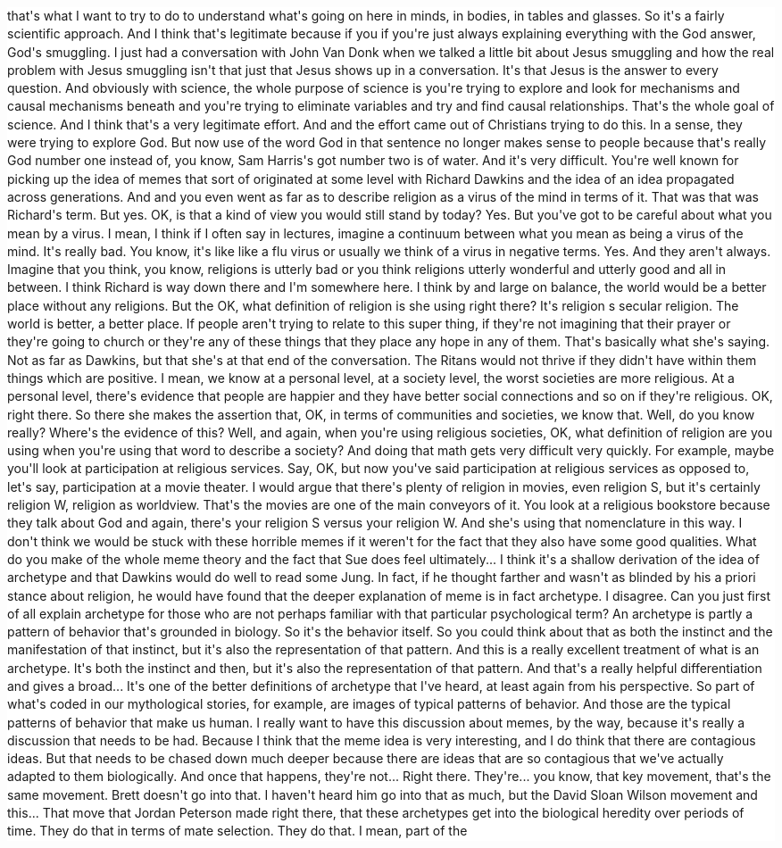 that's what I want to try to do to understand what's going on here in minds, in bodies, in tables and glasses. So it's a fairly scientific approach. And I think that's legitimate because if you if you're just always explaining everything with the God answer, God's smuggling. I just had a conversation with John Van Donk when we talked a little bit about Jesus smuggling and how the real problem with Jesus smuggling isn't that just that Jesus shows up in a conversation. It's that Jesus is the answer to every question. And obviously with science, the whole purpose of science is you're trying to explore and look for mechanisms and causal mechanisms beneath and you're trying to eliminate variables and try and find causal relationships. That's the whole goal of science. And I think that's a very legitimate effort. And and the effort came out of Christians trying to do this. In a sense, they were trying to explore God. But now use of the word God in that sentence no longer makes sense to people because that's really God number one instead of, you know, Sam Harris's got number two is of water. And it's very difficult. You're well known for picking up the idea of memes that sort of originated at some level with Richard Dawkins and the idea of an idea propagated across generations. And and you even went as far as to describe religion as a virus of the mind in terms of it. That was that was Richard's term. But yes. OK, is that a kind of view you would still stand by today? Yes. But you've got to be careful about what you mean by a virus. I mean, I think if I often say in lectures, imagine a continuum between what you mean as being a virus of the mind. It's really bad. You know, it's like like a flu virus or usually we think of a virus in negative terms. Yes. And they aren't always. Imagine that you think, you know, religions is utterly bad or you think religions utterly wonderful and utterly good and all in between. I think Richard is way down there and I'm somewhere here. I think by and large on balance, the world would be a better place without any religions. But the OK, what definition of religion is she using right there? It's religion s secular religion. The world is better, a better place. If people aren't trying to relate to this super thing, if they're not imagining that their prayer or they're going to church or they're any of these things that they place any hope in any of them. That's basically what she's saying. Not as far as Dawkins, but that she's at that end of the conversation. The Ritans would not thrive if they didn't have within them things which are positive. I mean, we know at a personal level, at a society level, the worst societies are more religious. At a personal level, there's evidence that people are happier and they have better social connections and so on if they're religious. OK, right there. So there she makes the assertion that, OK, in terms of communities and societies, we know that. Well, do you know really? Where's the evidence of this? Well, and again, when you're using religious societies, OK, what definition of religion are you using when you're using that word to describe a society? And doing that math gets very difficult very quickly. For example, maybe you'll look at participation at religious services. Say, OK, but now you've said participation at religious services as opposed to, let's say, participation at a movie theater. I would argue that there's plenty of religion in movies, even religion S, but it's certainly religion W, religion as worldview. That's the movies are one of the main conveyors of it. You look at a religious bookstore because they talk about God and again, there's your religion S versus your religion W. And she's using that nomenclature in this way. I don't think we would be stuck with these horrible memes if it weren't for the fact that they also have some good qualities. What do you make of the whole meme theory and the fact that Sue does feel ultimately... I think it's a shallow derivation of the idea of archetype and that Dawkins would do well to read some Jung. In fact, if he thought farther and wasn't as blinded by his a priori stance about religion, he would have found that the deeper explanation of meme is in fact archetype. I disagree. Can you just first of all explain archetype for those who are not perhaps familiar with that particular psychological term? An archetype is partly a pattern of behavior that's grounded in biology. So it's the behavior itself. So you could think about that as both the instinct and the manifestation of that instinct, but it's also the representation of that pattern. And this is a really excellent treatment of what is an archetype. It's both the instinct and then, but it's also the representation of that pattern. And that's a really helpful differentiation and gives a broad... It's one of the better definitions of archetype that I've heard, at least again from his perspective. So part of what's coded in our mythological stories, for example, are images of typical patterns of behavior. And those are the typical patterns of behavior that make us human. I really want to have this discussion about memes, by the way, because it's really a discussion that needs to be had. Because I think that the meme idea is very interesting, and I do think that there are contagious ideas. But that needs to be chased down much deeper because there are ideas that are so contagious that we've actually adapted to them biologically. And once that happens, they're not... Right there. They're... you know, that key movement, that's the same movement. Brett doesn't go into that. I haven't heard him go into that as much, but the David Sloan Wilson movement and this... That move that Jordan Peterson made right there, that these archetypes get into the biological heredity over periods of time. They do that in terms of mate selection. They do that. I mean, part of the